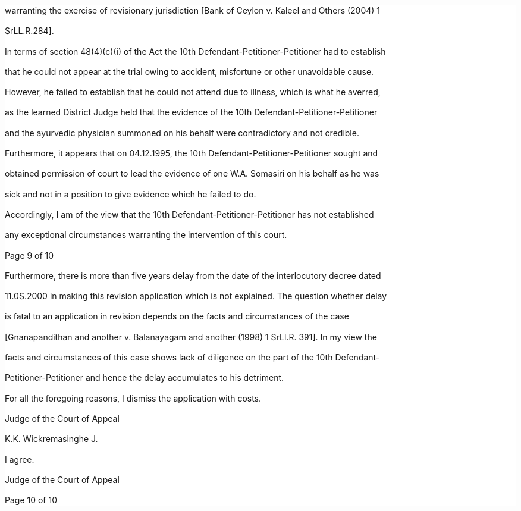 warranting the exercise of revisionary jurisdiction [Bank of Ceylon v. Kaleel and Others (2004) 1

SrLL.R.284].

In terms of section 48(4)(c)(i) of the Act the 10th Defendant-Petitioner-Petitioner had to establish

that he could not appear at the trial owing to accident, misfortune or other unavoidable cause.

However, he failed to establish that he could not attend due to illness, which is what he averred,

as the learned District Judge held that the evidence of the 10th Defendant-Petitioner-Petitioner

and the ayurvedic physician summoned on his behalf were contradictory and not credible.

Furthermore, it appears that on 04.12.1995, the 10th Defendant-Petitioner-Petitioner sought and

obtained permission of court to lead the evidence of one W.A. Somasiri on his behalf as he was

sick and not in a position to give evidence which he failed to do.

Accordingly, I am of the view that the 10th Defendant-Petitioner-Petitioner has not established

any exceptional circumstances warranting the intervention of this court.

Page 9 of 10

Furthermore, there is more than five years delay from the date of the interlocutory decree dated

11.0S.2000 in making this revision application which is not explained. The question whether delay

is fatal to an application in revision depends on the facts and circumstances of the case

[Gnanapandithan and another v. Balanayagam and another (1998) 1 SrLl.R. 391]. In my view the

facts and circumstances of this case shows lack of diligence on the part of the 10th Defendant-

Petitioner-Petitioner and hence the delay accumulates to his detriment.

For all the foregoing reasons, I dismiss the application with costs.

Judge of the Court of Appeal

K.K. Wickremasinghe J.

I agree.

Judge of the Court of Appeal

Page 10 of 10
